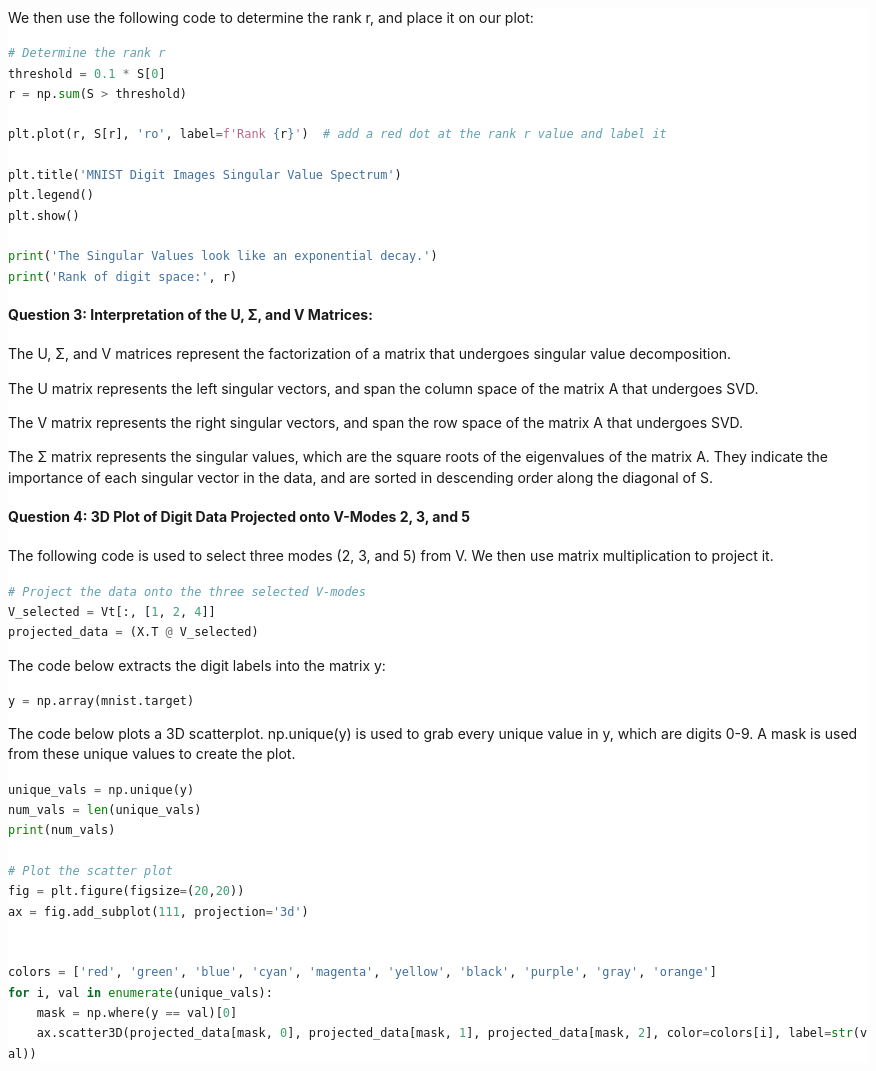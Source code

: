 We then use the following code to determine the rank r, and place it on our plot:
```python
# Determine the rank r
threshold = 0.1 * S[0]
r = np.sum(S > threshold)

plt.plot(r, S[r], 'ro', label=f'Rank {r}')  # add a red dot at the rank r value and label it

plt.title('MNIST Digit Images Singular Value Spectrum')
plt.legend()
plt.show()

print('The Singular Values look like an exponential decay.')
print('Rank of digit space:', r)
```

#### Question 3: Interpretation of the U, &Sigma;, and V Matrices:

The U, &Sigma;, and V matrices represent the factorization of a matrix that undergoes singular value decomposition. 

The U matrix represents the left singular vectors, and span the column space of the matrix A that undergoes SVD.

The V matrix represents the right singular vectors, and span the row space of the matrix A that undergoes SVD. 

The &Sigma; matrix represents the singular values, which are the square roots of the eigenvalues of the matrix A. They indicate the importance of each singular vector in the data, and are sorted in descending order along the diagonal of S. 

#### Question 4: 3D Plot of Digit Data Projected onto V-Modes 2, 3, and 5

The following code is used to select three modes (2, 3, and 5) from V. We then use matrix multiplication to project it. 

```python
# Project the data onto the three selected V-modes
V_selected = Vt[:, [1, 2, 4]]
projected_data = (X.T @ V_selected)
```

The code below extracts the digit labels into the matrix y:

```python
y = np.array(mnist.target)
```

The code below plots a 3D scatterplot. np.unique(y) is used to grab every unique value in y, which are digits 0-9. A mask is used from these unique values to create the plot. 

```python
unique_vals = np.unique(y)
num_vals = len(unique_vals)
print(num_vals)

# Plot the scatter plot
fig = plt.figure(figsize=(20,20))
ax = fig.add_subplot(111, projection='3d')


colors = ['red', 'green', 'blue', 'cyan', 'magenta', 'yellow', 'black', 'purple', 'gray', 'orange']
for i, val in enumerate(unique_vals):
    mask = np.where(y == val)[0]
    ax.scatter3D(projected_data[mask, 0], projected_data[mask, 1], projected_data[mask, 2], color=colors[i], label=str(val))


```